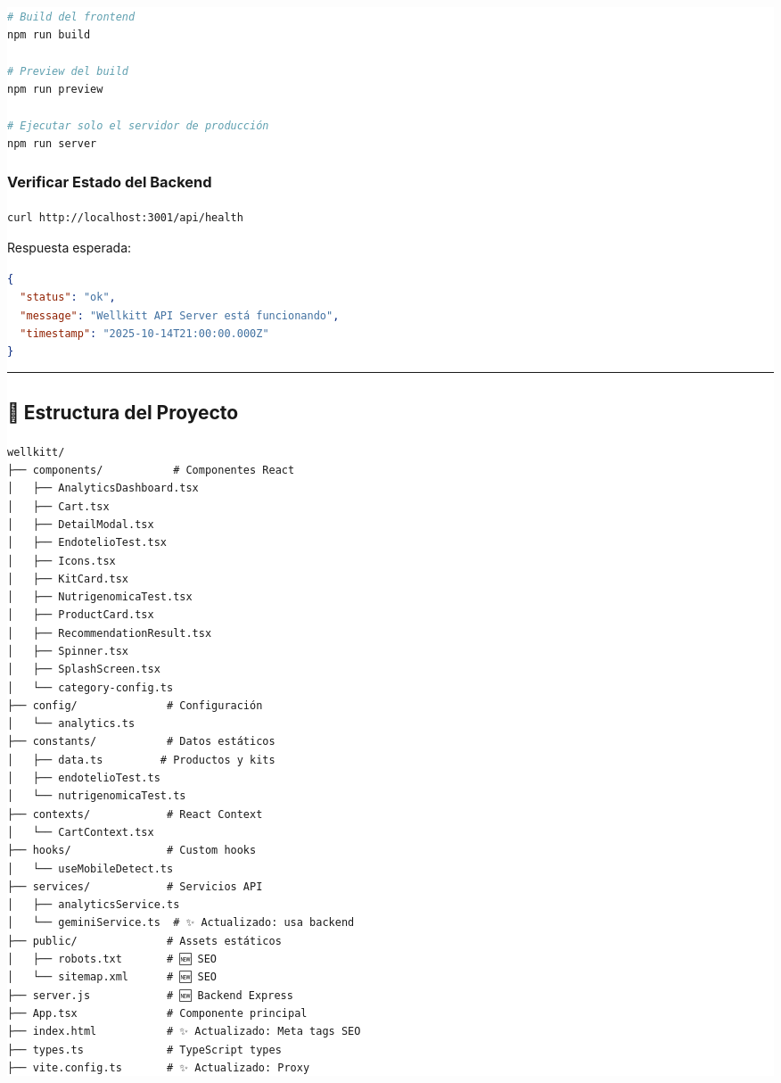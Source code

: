 ```bash
# Build del frontend
npm run build

# Preview del build
npm run preview

# Ejecutar solo el servidor de producción
npm run server
```

### Verificar Estado del Backend

```bash
curl http://localhost:3001/api/health
```

Respuesta esperada:
```json
{
  "status": "ok",
  "message": "Wellkitt API Server está funcionando",
  "timestamp": "2025-10-14T21:00:00.000Z"
}
```

---

## 📁 Estructura del Proyecto

```
wellkitt/
├── components/           # Componentes React
│   ├── AnalyticsDashboard.tsx
│   ├── Cart.tsx
│   ├── DetailModal.tsx
│   ├── EndotelioTest.tsx
│   ├── Icons.tsx
│   ├── KitCard.tsx
│   ├── NutrigenomicaTest.tsx
│   ├── ProductCard.tsx
│   ├── RecommendationResult.tsx
│   ├── Spinner.tsx
│   ├── SplashScreen.tsx
│   └── category-config.ts
├── config/              # Configuración
│   └── analytics.ts
├── constants/           # Datos estáticos
│   ├── data.ts         # Productos y kits
│   ├── endotelioTest.ts
│   └── nutrigenomicaTest.ts
├── contexts/            # React Context
│   └── CartContext.tsx
├── hooks/               # Custom hooks
│   └── useMobileDetect.ts
├── services/            # Servicios API
│   ├── analyticsService.ts
│   └── geminiService.ts  # ✨ Actualizado: usa backend
├── public/              # Assets estáticos
│   ├── robots.txt       # 🆕 SEO
│   └── sitemap.xml      # 🆕 SEO
├── server.js            # 🆕 Backend Express
├── App.tsx              # Componente principal
├── index.html           # ✨ Actualizado: Meta tags SEO
├── types.ts             # TypeScript types
├── vite.config.ts       # ✨ Actualizado: Proxy
```